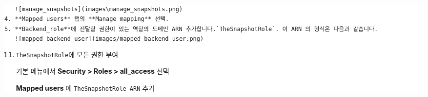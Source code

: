        ![manage_snapshots](images\manage_snapshots.png)
    4. **Mapped users** 탭의 **Manage mapping** 선택.
    5. **Backend_role**에 전달할 권한이 있는 역할의 도메인 ARN 추가합니다.`TheSnapshotRole`. 이 ARN 의 형식은 다음과 같습니다.
       ![mapped_backend_user](images/mapped_backend_user.png)

11. `TheSnapshotRole`에 모든 권한 부여

    기본 메뉴에서 **Security > Roles > all_access** 선택

    **Mapped users** 에 `TheSnapshotRole ARN` 추가